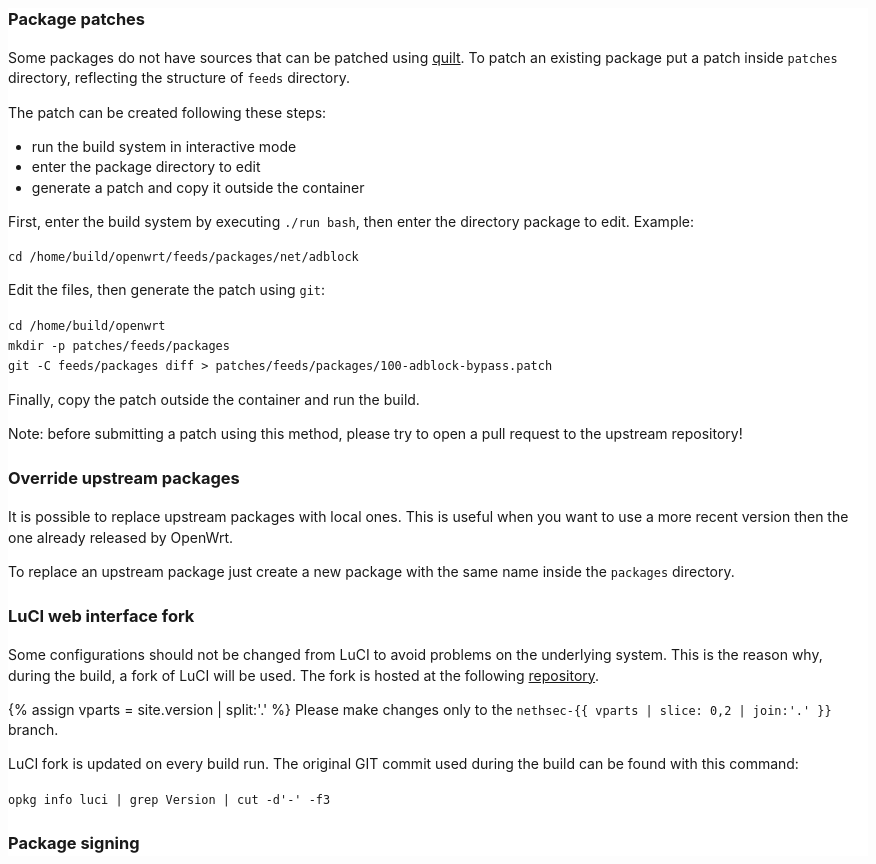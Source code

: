 ### Package patches

Some packages do not have sources that can be patched using [quilt](https://openwrt.org/docs/guide-developer/toolchain/use-patches-with-buildsystem).
To patch an existing package put a patch inside `patches` directory, reflecting the structure of `feeds` directory.

The patch can be created following these steps:

- run the build system in interactive mode
- enter the package directory to edit
- generate a patch and copy it outside the container

First, enter the build system by executing `./run bash`, then enter the directory package to edit. Example:
```
cd /home/build/openwrt/feeds/packages/net/adblock
```

Edit the files, then generate the patch using `git`:
```
cd /home/build/openwrt
mkdir -p patches/feeds/packages
git -C feeds/packages diff > patches/feeds/packages/100-adblock-bypass.patch
```

Finally, copy the patch outside the container and run the build.

Note: before submitting a patch using this method, please try to open a pull request to the upstream repository!

### Override upstream packages

It is possible to replace upstream packages with local ones.
This is useful when you want to use a more recent version then the one already
released by OpenWrt.

To replace an upstream package just create a new package with the same
name inside the `packages` directory.

### LuCI web interface fork

Some configurations should not be changed from LuCI to avoid problems on the underlying system.
This is the reason why, during the build, a fork of LuCI will be used.
The fork is hosted at the following [repository](https://github.com/NethServer/luci).

{% assign vparts = site.version | split:'.' %}
Please make changes only to the `nethsec-{{ vparts | slice: 0,2 | join:'.' }}` branch.

LuCI fork is updated on every build run.
The original GIT commit used during the build can be found with this command:
```
opkg info luci | grep Version | cut -d'-' -f3
```

### Package signing
